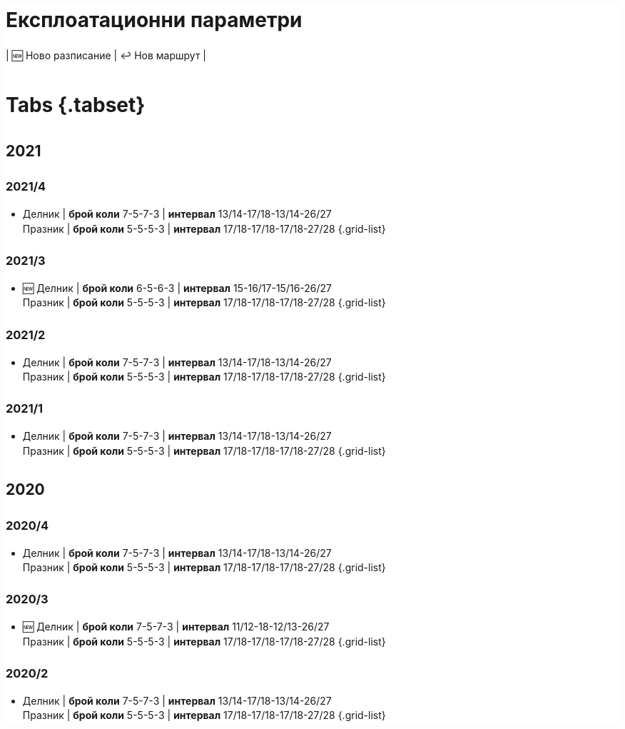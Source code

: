 



# Експлоатационни параметри
| :new: Ново разписание | :leftwards_arrow_with_hook: Нов маршрут |

# Tabs {.tabset}
## 2021

### 2021/4
-  Делник | **брой коли** 7-5-7-3 | **интервал** 13/14-17/18-13/14-26/27 <br> Празник | **брой коли** 5-5-5-3 | **интервал** 17/18-17/18-17/18-27/28
{.grid-list}

### 2021/3 
- :new: Делник | **брой коли** 6-5-6-3 | **интервал** 15-16/17-15/16-26/27 <br> Празник | **брой коли** 5-5-5-3 | **интервал** 17/18-17/18-17/18-27/28
{.grid-list}

### 2021/2
-  Делник | **брой коли** 7-5-7-3 | **интервал** 13/14-17/18-13/14-26/27 <br> Празник | **брой коли** 5-5-5-3 | **интервал** 17/18-17/18-17/18-27/28
{.grid-list}

### 2021/1
-  Делник | **брой коли** 7-5-7-3 | **интервал** 13/14-17/18-13/14-26/27 <br> Празник | **брой коли** 5-5-5-3 | **интервал** 17/18-17/18-17/18-27/28
{.grid-list}

## 2020

### 2020/4
-  Делник | **брой коли** 7-5-7-3 | **интервал** 13/14-17/18-13/14-26/27 <br> Празник | **брой коли** 5-5-5-3 | **интервал** 17/18-17/18-17/18-27/28
{.grid-list}

### 2020/3
-   :new: Делник | **брой коли** 7-5-7-3 | **интервал** 11/12-18-12/13-26/27 <br> Празник | **брой коли** 5-5-5-3 | **интервал** 17/18-17/18-17/18-27/28
{.grid-list}

### 2020/2
-  Делник | **брой коли** 7-5-7-3 | **интервал** 13/14-17/18-13/14-26/27 <br> Празник | **брой коли** 5-5-5-3 | **интервал** 17/18-17/18-17/18-27/28
{.grid-list}
